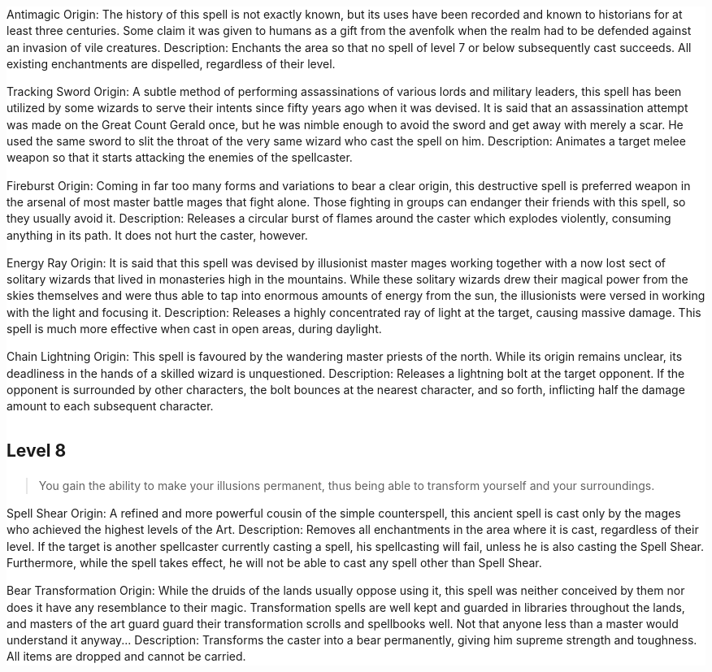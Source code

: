 Antimagic
Origin: The history of this spell is not exactly known, but its uses have been recorded and known to historians for at least three centuries. Some claim it was given to humans as a gift from the avenfolk when the realm had to be defended against an invasion of vile creatures.
Description: Enchants the area so that no spell of level 7 or below subsequently cast succeeds. All existing enchantments are dispelled, regardless of their level.

Tracking Sword
Origin: A subtle method of performing assassinations of various lords and military leaders, this spell has been utilized by some wizards to serve their intents since fifty years ago when it was devised. It is said that an assassination attempt was made on the Great Count Gerald once, but he was nimble enough to avoid the sword and get away with merely a scar. He used the same sword to slit the throat of the very same wizard who cast the spell on him.
Description: Animates a target melee weapon so that it starts attacking the enemies of the spellcaster.

Fireburst
Origin: Coming in far too many forms and variations to bear a clear origin, this destructive spell is preferred weapon in the arsenal of most master battle mages that fight alone. Those fighting in groups can endanger their friends with this spell, so they usually avoid it.
Description: Releases a circular burst of flames around the caster which explodes violently, consuming anything in its path. It does not hurt the caster, however.

Energy Ray
Origin: It is said that this spell was devised by illusionist master mages working together with a now lost sect of solitary wizards that lived in monasteries high in the mountains. While these solitary wizards drew their magical power from the skies themselves and were thus able to tap into enormous amounts of energy from the sun, the illusionists were versed in working with the light and focusing it.
Description: Releases a highly concentrated ray of light at the target, causing massive damage. This spell is much more effective when cast in open areas, during daylight.

Chain Lightning
Origin: This spell is favoured by the wandering master priests of the north. While its origin remains unclear, its deadliness in the hands of a skilled wizard is unquestioned.
Description: Releases a lightning bolt at the target opponent. If the opponent is surrounded by other characters, the bolt bounces at the nearest character, and so forth, inflicting half the damage amount to each subsequent character.


## Level 8

> You gain the ability to make your illusions permanent, thus being able to transform yourself and your surroundings.

Spell Shear
Origin: A refined and more powerful cousin of the simple counterspell, this ancient spell is cast only by the mages who achieved the highest levels of the Art.
Description: Removes all enchantments in the area where it is cast, regardless of their level. If the target is another spellcaster currently casting a spell, his spellcasting will fail, unless he is also casting the Spell Shear. Furthermore, while the spell takes effect, he will not be able to cast any spell other than Spell Shear.

Bear Transformation
Origin: While the druids of the lands usually oppose using it, this spell was neither conceived by them nor does it have any resemblance to their magic. Transformation spells are well kept and guarded in libraries throughout the lands, and masters of the art guard guard their transformation scrolls and spellbooks well. Not that anyone less than a master would understand it anyway...
Description: Transforms the caster into a bear permanently, giving him supreme strength and toughness. All items are dropped and cannot be carried.

